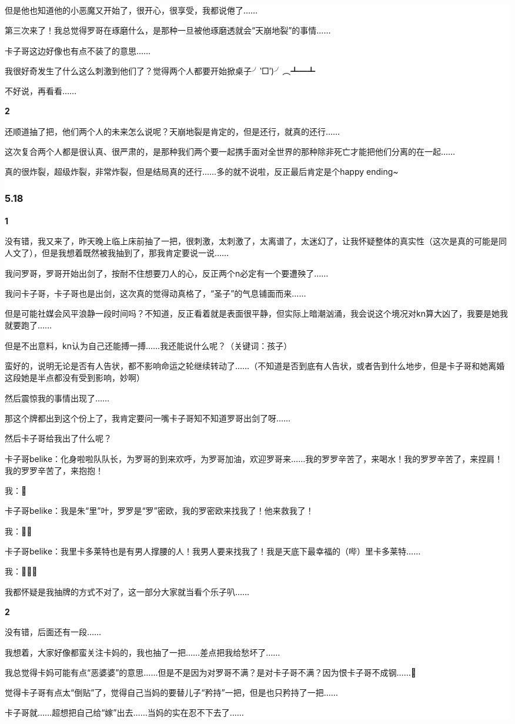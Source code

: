 但是他也知道他的小恶魔又开始了，很开心，很享受，我都说倦了……

第三次来了！我总觉得罗哥在琢磨什么，是那种一旦被他琢磨透就会“天崩地裂”的事情……

卡子哥这边好像也有点不装了的意思……

我很好奇发生了什么这么刺激到他们了？觉得两个人都要开始掀桌子╯‵□′)╯︵┻━┻

不好说，再看看……

**2**

还顺道抽了把，他们两个人的未来怎么说呢？天崩地裂是肯定的，但是还行，就真的还行……

这次复合两个人都是很认真、很严肃的，是那种我们两个要一起携手面对全世界的那种除非死亡才能把他们分离的在一起……

真的很炸裂，超级炸裂，非常炸裂，但是结局真的还行……多的就不说啦，反正最后肯定是个happy ending\~

### 5.18

**1**

没有错，我又来了，昨天晚上临上床前抽了一把，很刺激，太刺激了，太离谱了，太迷幻了，让我怀疑整体的真实性（这次是真的可能是同人文了），但是我想着既然被我抽到了，那我肯定要说一说……

我问罗哥，罗哥开始出剑了，按耐不住想要刀人的心，反正两个n必定有一个要遭殃了……

我问卡子哥，卡子哥也是出剑，这次真的觉得动真格了，“圣子”的气息铺面而来……

但是可能社媒会风平浪静一段时间吗？不知道，反正看着就是表面很平静，但实际上暗潮汹涌，我会说这个境况对kn算大凶了，我要是她我就要跑了……

但是不出意料，kn认为自己还能搏一搏……我还能说什么呢？（关键词：孩子）

蛮好的，说明无论是否有人告状，都不影响命运之轮继续转动了……（不知道是否到底有人告状，或者告到什么地步，但是卡子哥和她离婚这段她是半点都没有受到影响，妙啊）

然后震惊我的事情出现了……

那这个牌都出到这个份上了，我肯定要问一嘴卡子哥知不知道罗哥出剑了呀……

然后卡子哥给我出了什么呢？

卡子哥belike：化身啦啦队队长，为罗哥的到来欢呼，为罗哥加油，欢迎罗哥来……我的罗罗辛苦了，来喝水！我的罗罗辛苦了，来捏肩！我的罗罗辛苦了，来抱抱！

我：🤯

卡子哥belike：我是朱“里”叶，罗罗是“罗”密欧，我的罗密欧来找我了！他来救我了！

我：🤯🤯

卡子哥belike：我里卡多莱特也是有男人撑腰的人！我男人要来找我了！我是天底下最幸福的（哔）里卡多莱特……

我：🤯🤯🤯

我都怀疑是我抽牌的方式不对了，这一部分大家就当看个乐子叭……

**2**

没有错，后面还有一段……

我想着，大家好像都蛮关注卡妈的，我也抽了一把……差点把我给愁坏了……

我总觉得卡妈可能有点“恶婆婆”的意思……但是不是因为对罗哥不满？是对卡子哥不满？因为恨卡子哥不成钢……🚬

觉得卡子哥有点太“倒贴”了，觉得自己当妈的要替儿子“矜持”一把，但是也只矜持了一把……

卡子哥就……超想把自己给“嫁”出去……当妈的实在忍不下去了……
